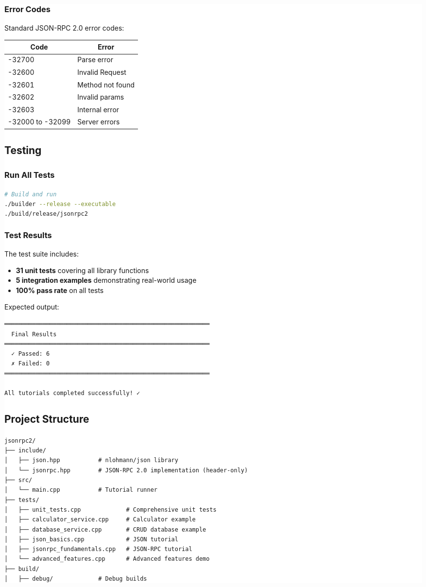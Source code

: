 ### Error Codes

Standard JSON-RPC 2.0 error codes:

| Code | Error |
|------|-------|
| -32700 | Parse error |
| -32600 | Invalid Request |
| -32601 | Method not found |
| -32602 | Invalid params |
| -32603 | Internal error |
| -32000 to -32099 | Server errors |

## Testing

### Run All Tests

```bash
# Build and run
./builder --release --executable
./build/release/jsonrpc2
```

### Test Results

The test suite includes:

- **31 unit tests** covering all library functions
- **5 integration examples** demonstrating real-world usage
- **100% pass rate** on all tests

Expected output:

```
═══════════════════════════════════════════════════════════
  Final Results
═══════════════════════════════════════════════════════════
  ✓ Passed: 6
  ✗ Failed: 0
═══════════════════════════════════════════════════════════

All tutorials completed successfully! ✓
```

## Project Structure

```
jsonrpc2/
├── include/
│   ├── json.hpp           # nlohmann/json library
│   └── jsonrpc.hpp        # JSON-RPC 2.0 implementation (header-only)
├── src/
│   └── main.cpp           # Tutorial runner
├── tests/
│   ├── unit_tests.cpp             # Comprehensive unit tests
│   ├── calculator_service.cpp     # Calculator example
│   ├── database_service.cpp       # CRUD database example
│   ├── json_basics.cpp            # JSON tutorial
│   ├── jsonrpc_fundamentals.cpp   # JSON-RPC tutorial
│   └── advanced_features.cpp      # Advanced features demo
├── build/
│   ├── debug/             # Debug builds
```